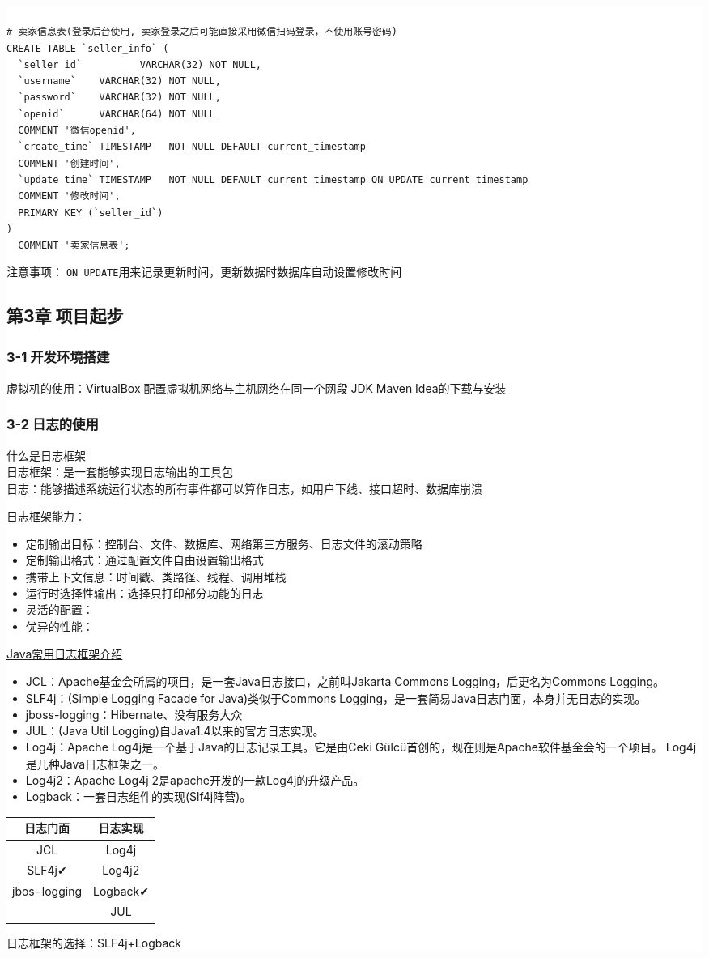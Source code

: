 ```mysql

# 卖家信息表(登录后台使用, 卖家登录之后可能直接采用微信扫码登录，不使用账号密码)
CREATE TABLE `seller_info` (
  `seller_id`          VARCHAR(32) NOT NULL,
  `username`    VARCHAR(32) NOT NULL,
  `password`    VARCHAR(32) NOT NULL,
  `openid`      VARCHAR(64) NOT NULL
  COMMENT '微信openid',
  `create_time` TIMESTAMP   NOT NULL DEFAULT current_timestamp
  COMMENT '创建时间',
  `update_time` TIMESTAMP   NOT NULL DEFAULT current_timestamp ON UPDATE current_timestamp
  COMMENT '修改时间',
  PRIMARY KEY (`seller_id`)
)
  COMMENT '卖家信息表';
```
注意事项：
`ON UPDATE`用来记录更新时间，更新数据时数据库自动设置修改时间

第3章 项目起步
---
### 3-1 开发环境搭建
虚拟机的使用：VirtualBox
    配置虚拟机网络与主机网络在同一个网段
JDK
Maven
Idea的下载与安装
### 3-2 日志的使用
什么是日志框架  
日志框架：是一套能够实现日志输出的工具包  
日志：能够描述系统运行状态的所有事件都可以算作日志，如用户下线、接口超时、数据库崩溃

日志框架能力：  
- 定制输出目标：控制台、文件、数据库、网络第三方服务、日志文件的滚动策略
- 定制输出格式：通过配置文件自由设置输出格式
- 携带上下文信息：时间戳、类路径、线程、调用堆栈
- 运行时选择性输出：选择只打印部分功能的日志
- 灵活的配置：
- 优异的性能：

[Java常用日志框架介绍](https://www.cnblogs.com/chenhongliang/p/5312517.html)
- JCL：Apache基金会所属的项目，是一套Java日志接口，之前叫Jakarta Commons Logging，后更名为Commons Logging。
- SLF4j：(Simple Logging Facade for Java)类似于Commons Logging，是一套简易Java日志门面，本身并无日志的实现。
- jboss-logging：Hibernate、没有服务大众
- JUL：(Java Util Logging)自Java1.4以来的官方日志实现。
- Log4j：Apache Log4j是一个基于Java的日志记录工具。它是由Ceki Gülcü首创的，现在则是Apache软件基金会的一个项目。 Log4j是几种Java日志框架之一。
- Log4j2：Apache Log4j 2是apache开发的一款Log4j的升级产品。
- Logback：一套日志组件的实现(Slf4j阵营)。

|日志门面 |日志实现|
|:---:|:---:|
|JCL|Log4j|
|SLF4j✔|Log4j2|
|jbos-logging|Logback✔|
| |JUL|
日志框架的选择：SLF4j+Logback
